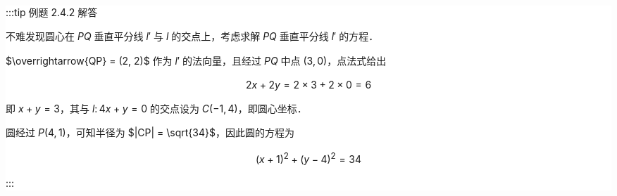 :::tip 例题 2.4.2 解答

不难发现圆心在 $PQ$ 垂直平分线 $l'$ 与 $l$ 的交点上，考虑求解 $PQ$ 垂直平分线 $l'$ 的方程．

$\overrightarrow{QP} = (2, 2)$ 作为 $l'$ 的法向量，且经过 $PQ$ 中点 $(3, 0)$，点法式给出

$$
2x + 2y = 2 \times 3 + 2 \times 0 = 6
$$

即 $x + y = 3$，其与 $l \colon 4x + y = 0$ 的交点设为 $C(-1, 4)$，即圆心坐标．

圆经过 $P(4, 1)$，可知半径为 $|CP| = \sqrt{34}$，因此圆的方程为

$$
(x + 1)^2 + (y - 4)^2 = 34
$$

:::
